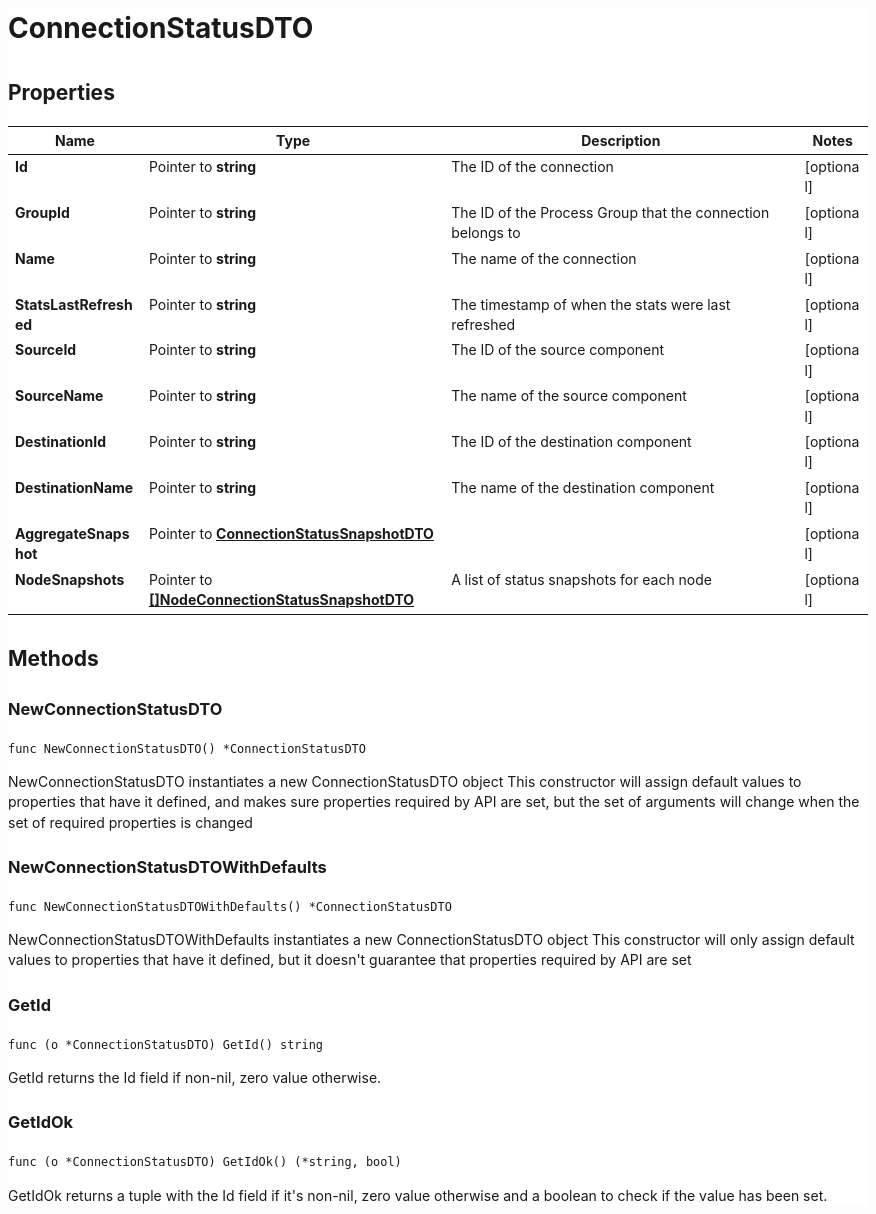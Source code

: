 # ConnectionStatusDTO

## Properties

Name | Type | Description | Notes
------------ | ------------- | ------------- | -------------
**Id** | Pointer to **string** | The ID of the connection | [optional] 
**GroupId** | Pointer to **string** | The ID of the Process Group that the connection belongs to | [optional] 
**Name** | Pointer to **string** | The name of the connection | [optional] 
**StatsLastRefreshed** | Pointer to **string** | The timestamp of when the stats were last refreshed | [optional] 
**SourceId** | Pointer to **string** | The ID of the source component | [optional] 
**SourceName** | Pointer to **string** | The name of the source component | [optional] 
**DestinationId** | Pointer to **string** | The ID of the destination component | [optional] 
**DestinationName** | Pointer to **string** | The name of the destination component | [optional] 
**AggregateSnapshot** | Pointer to [**ConnectionStatusSnapshotDTO**](ConnectionStatusSnapshotDTO.md) |  | [optional] 
**NodeSnapshots** | Pointer to [**[]NodeConnectionStatusSnapshotDTO**](NodeConnectionStatusSnapshotDTO.md) | A list of status snapshots for each node | [optional] 

## Methods

### NewConnectionStatusDTO

`func NewConnectionStatusDTO() *ConnectionStatusDTO`

NewConnectionStatusDTO instantiates a new ConnectionStatusDTO object
This constructor will assign default values to properties that have it defined,
and makes sure properties required by API are set, but the set of arguments
will change when the set of required properties is changed

### NewConnectionStatusDTOWithDefaults

`func NewConnectionStatusDTOWithDefaults() *ConnectionStatusDTO`

NewConnectionStatusDTOWithDefaults instantiates a new ConnectionStatusDTO object
This constructor will only assign default values to properties that have it defined,
but it doesn't guarantee that properties required by API are set

### GetId

`func (o *ConnectionStatusDTO) GetId() string`

GetId returns the Id field if non-nil, zero value otherwise.

### GetIdOk

`func (o *ConnectionStatusDTO) GetIdOk() (*string, bool)`

GetIdOk returns a tuple with the Id field if it's non-nil, zero value otherwise
and a boolean to check if the value has been set.
